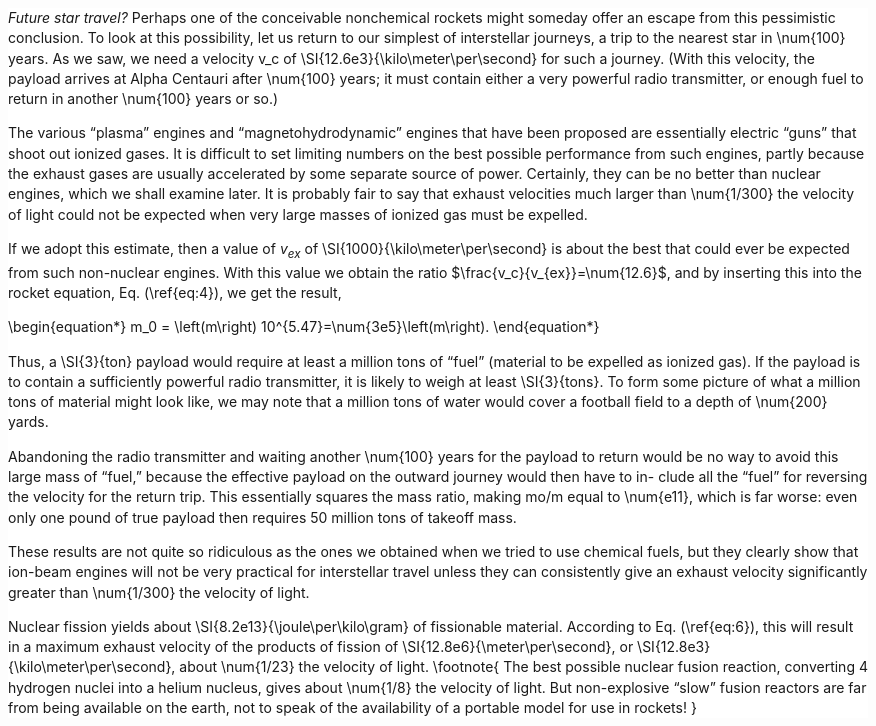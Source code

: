 
<em>Future star travel?</em>
Perhaps one of the conceivable nonchemical rockets might someday offer an escape from this pessimistic conclusion. 
To look at this possibility, let us return to our simplest of interstellar journeys, a trip to the nearest star in \num{100} years. 
As we saw, we need a velocity <span class="math">v_c</span> of \SI{12.6e3}{\kilo\meter\per\second} for such a journey. 
(With this velocity, the payload arrives at Alpha Centauri after \num{100} years; it must contain either a very powerful radio transmitter, or enough fuel to return in another \num{100} years or so.) 


The various &ldquo;plasma&rdquo; engines and &ldquo;magnetohydrodynamic&rdquo; engines that have been proposed are essentially electric &ldquo;guns&rdquo; that shoot out ionized gases. 
It is difficult to set limiting numbers on the best possible performance from such engines, partly because the exhaust gases are usually accelerated by some separate source of power. 
Certainly, they can be no better than nuclear engines, which we shall examine later. 
It is probably fair to say that exhaust velocities much larger than \num{1/300} the velocity of light could not be expected when very large masses of ionized gas must be expelled. 


If we adopt this estimate, then a value of $v_{ex}$ of \SI{1000}{\kilo\meter\per\second} is about the best that could ever be expected from such non-nuclear engines. 
With this value we obtain the ratio $\frac{v_c}{v_{ex}}=\num{12.6}$, and by inserting this into the rocket equation, Eq. (\ref{eq:4}), we get the result, 

\begin{equation*}
    m_0 = \left(m\right) 10^{5.47}=\num{3e5}\left(m\right). 
\end{equation*}

Thus, a \SI{3}{ton} payload would require at least a million tons of &ldquo;fuel&rdquo; (material to be expelled as ionized gas).
If the payload is to contain a sufficiently powerful radio transmitter, it is likely to weigh at least \SI{3}{tons}.
To form some picture of what a million tons of material might look like, we may note that a million tons of water would cover a football field to a depth of \num{200} yards. 


Abandoning the radio transmitter and waiting another \num{100} years for the payload to return would be no way to avoid this large mass of &ldquo;fuel,&rdquo; because the effective payload on the outward journey would then have to in- clude all the &ldquo;fuel&rdquo; for reversing the velocity for the return trip. 
This essentially squares the mass ratio, making mo/m equal to \num{e11}, which is far worse: even only one pound of true payload then requires 50 million tons of takeoff mass. 


These results are not quite so ridiculous as the ones we obtained when we tried to use chemical fuels, but they clearly show that ion-beam engines will not be very practical for interstellar travel unless they can consistently give an exhaust velocity significantly greater than \num{1/300} the velocity of light. 

Nuclear fission yields about \SI{8.2e13}{\joule\per\kilo\gram} of fissionable material. 
According to Eq. (\ref{eq:6}), this will result in a maximum exhaust velocity of the products of fission of \SI{12.8e6}{\meter\per\second}, or \SI{12.8e3}{\kilo\meter\per\second}, about \num{1/23} the velocity of light.
\footnote{
    The best possible nuclear fusion reaction, converting 4 hydrogen nuclei into a helium nucleus, gives about \num{1/8} the velocity of light. 
    But non-explosive &ldquo;slow&rdquo; fusion reactors are far from being available on the earth, not to speak of the availability of a portable model for use in rockets! 
}

